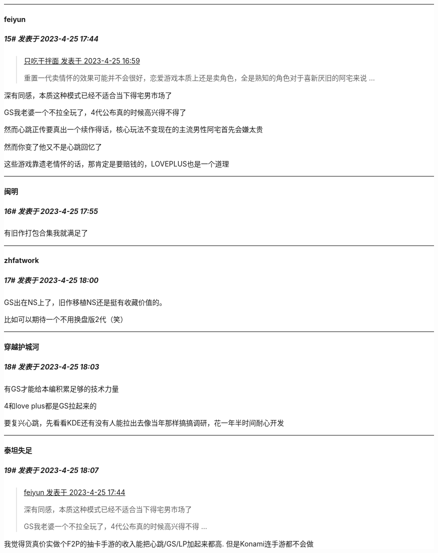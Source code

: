 *****

####  feiyun  
##### 15#       发表于 2023-4-25 17:44

<blockquote><a href="httphttps://bbs.saraba1st.com/2b/forum.php?mod=redirect&amp;goto=findpost&amp;pid=60609216&amp;ptid=2130715" target="_blank">只吃干拌面 发表于 2023-4-25 16:59</a>

重置一代卖情怀的效果可能并不会很好，恋爱游戏本质上还是卖角色，全是熟知的角色对于喜新厌旧的阿宅来说 ...</blockquote>
深有同感，本质这种模式已经不适合当下得宅男市场了

GS我老婆一个不拉全玩了，4代公布真的时候高兴得不得了

然而心跳正传要真出一个续作得话，核心玩法不变现在的主流男性阿宅首先会嫌太贵

然而你变了他又不是心跳回忆了

这些游戏靠遗老情怀的话，那肯定是要赔钱的，LOVEPLUS也是一个道理

*****

####  闽明  
##### 16#       发表于 2023-4-25 17:55

有旧作打包合集我就满足了

*****

####  zhfatwork  
##### 17#       发表于 2023-4-25 18:00

GS出在NS上了，旧作移植NS还是挺有收藏价值的。

比如可以期待一个不用换盘版2代（笑）

*****

####  穿越护城河  
##### 18#       发表于 2023-4-25 18:03

有GS才能给本编积累足够的技术力量

4和love plus都是GS拉起来的

要复兴心跳，先看看KDE还有没有人能拉出去像当年那样搞搞调研，花一年半时间耐心开发

*****

####  泰坦失足  
##### 19#       发表于 2023-4-25 18:07

<blockquote><a href="httphttps://bbs.saraba1st.com/2b/forum.php?mod=redirect&amp;goto=findpost&amp;pid=60609847&amp;ptid=2130715" target="_blank">feiyun 发表于 2023-4-25 17:44</a>

深有同感，本质这种模式已经不适合当下得宅男市场了

GS我老婆一个不拉全玩了，4代公布真的时候高兴得不得 ...</blockquote>
我觉得货真价实做个F2P的抽卡手游的收入能把心跳/GS/LP加起来都高. 但是Konami连手游都不会做
